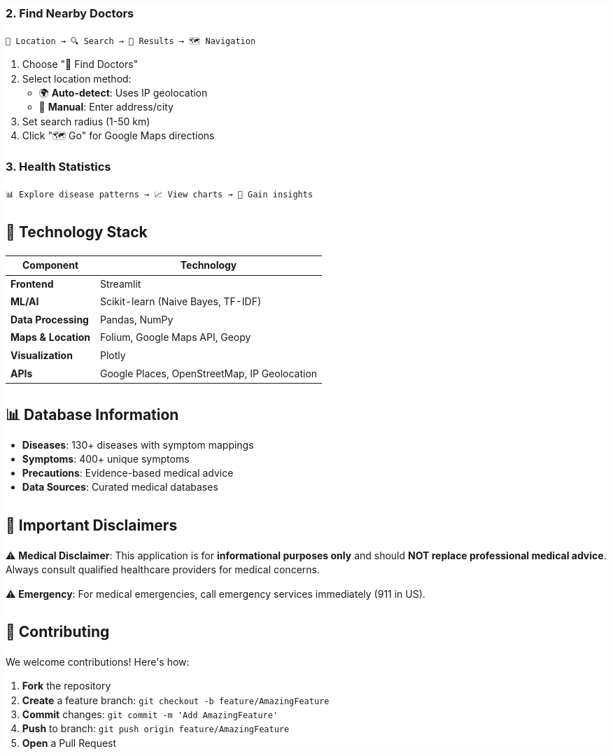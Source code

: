 ### 2. Find Nearby Doctors
```
📍 Location → 🔍 Search → 🏥 Results → 🗺️ Navigation
```
1. Choose "🏥 Find Doctors"
2. Select location method:
   - 🌍 **Auto-detect**: Uses IP geolocation
   - 📍 **Manual**: Enter address/city
3. Set search radius (1-50 km)
4. Click "🗺️ Go" for Google Maps directions

### 3. Health Statistics
```
📊 Explore disease patterns → 📈 View charts → 🧠 Gain insights
```

## 🧠 Technology Stack

| Component | Technology |
|-----------|-----------|
| **Frontend** | Streamlit |
| **ML/AI** | Scikit-learn (Naive Bayes, TF-IDF) |
| **Data Processing** | Pandas, NumPy |
| **Maps & Location** | Folium, Google Maps API, Geopy |
| **Visualization** | Plotly |
| **APIs** | Google Places, OpenStreetMap, IP Geolocation |

## 📊 Database Information

- **Diseases**: 130+ diseases with symptom mappings
- **Symptoms**: 400+ unique symptoms
- **Precautions**: Evidence-based medical advice
- **Data Sources**: Curated medical databases

## 🚨 Important Disclaimers

⚠️ **Medical Disclaimer**: This application is for **informational purposes only** and should **NOT replace professional medical advice**. Always consult qualified healthcare providers for medical concerns.

⚠️ **Emergency**: For medical emergencies, call emergency services immediately (911 in US).

## 🤝 Contributing

We welcome contributions! Here's how:

1. **Fork** the repository
2. **Create** a feature branch: `git checkout -b feature/AmazingFeature`
3. **Commit** changes: `git commit -m 'Add AmazingFeature'`
4. **Push** to branch: `git push origin feature/AmazingFeature`
5. **Open** a Pull Request
